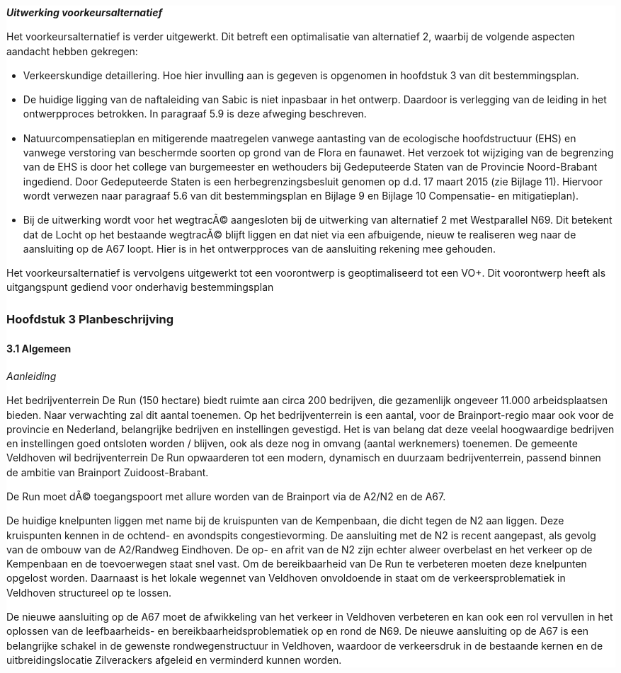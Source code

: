 ***Uitwerking voorkeursalternatief***

Het voorkeursalternatief is verder uitgewerkt. Dit betreft een optimalisatie van alternatief 2, waarbij de volgende aspecten aandacht hebben gekregen:

* Verkeerskundige detaillering. Hoe hier invulling aan is gegeven is opgenomen in hoofdstuk 3 van dit bestemmingsplan.

* De huidige ligging van de naftaleiding van Sabic is niet inpasbaar in het ontwerp. Daardoor is verlegging van de leiding in het ontwerpproces betrokken. In paragraaf 5\.9 is deze afweging beschreven.

* Natuurcompensatieplan en mitigerende maatregelen vanwege aantasting van de ecologische hoofdstructuur (EHS) en vanwege verstoring van beschermde soorten op grond van de Flora en faunawet. Het verzoek tot wijziging van de begrenzing van de EHS is door het college van burgemeester en wethouders bij Gedeputeerde Staten van de Provincie Noord\-Brabant ingediend. Door Gedeputeerde Staten is een herbegrenzingsbesluit genomen op d.d. 17 maart 2015 (zie Bijlage 11). Hiervoor wordt verwezen naar paragraaf 5\.6 van dit bestemmingsplan en Bijlage 9 en Bijlage 10 Compensatie\- en mitigatieplan).

* Bij de uitwerking wordt voor het wegtracÃ© aangesloten bij de uitwerking van alternatief 2 met Westparallel N69\. Dit betekent dat de Locht op het bestaande wegtracÃ© blijft liggen en dat niet via een afbuigende, nieuw te realiseren weg naar de aansluiting op de A67 loopt. Hier is in het ontwerpproces van de aansluiting rekening mee gehouden.

Het voorkeursalternatief is vervolgens uitgewerkt tot een voorontwerp is geoptimaliseerd tot een VO\+. Dit voorontwerp heeft als uitgangspunt gediend voor onderhavig bestemmingsplan

### Hoofdstuk 3 Planbeschrijving

#### 3\.1 Algemeen

*Aanleiding*

Het bedrijventerrein De Run (150 hectare) biedt ruimte aan circa 200 bedrijven, die gezamenlijk ongeveer 11\.000 arbeidsplaatsen bieden. Naar verwachting zal dit aantal toenemen. Op het bedrijventerrein is een aantal, voor de Brainport\-regio maar ook voor de provincie en Nederland, belangrijke bedrijven en instellingen gevestigd. Het is van belang dat deze veelal hoogwaardige bedrijven en instellingen goed ontsloten worden / blijven, ook als deze nog in omvang (aantal werknemers) toenemen. De gemeente Veldhoven wil bedrijventerrein De Run opwaarderen tot een modern, dynamisch en duurzaam bedrijventerrein, passend binnen de ambitie van Brainport Zuidoost\-Brabant.

De Run moet dÃ© toegangspoort met allure worden van de Brainport via de A2/N2 en de A67\.

De huidige knelpunten liggen met name bij de kruispunten van de Kempenbaan, die dicht tegen de N2 aan liggen. Deze kruispunten kennen in de ochtend\- en avondspits congestievorming. De aansluiting met de N2 is recent aangepast, als gevolg van de ombouw van de A2/Randweg Eindhoven. De op\- en afrit van de N2 zijn echter alweer overbelast en het verkeer op de Kempenbaan en de toevoerwegen staat snel vast. Om de bereikbaarheid van De Run te verbeteren moeten deze knelpunten opgelost worden. Daarnaast is het lokale wegennet van Veldhoven onvoldoende in staat om de verkeersproblematiek in Veldhoven structureel op te lossen.

De nieuwe aansluiting op de A67 moet de afwikkeling van het verkeer in Veldhoven verbeteren en kan ook een rol vervullen in het oplossen van de leefbaarheids\- en bereikbaarheidsproblematiek op en rond de N69\. De nieuwe aansluiting op de A67 is een belangrijke schakel in de gewenste rondwegenstructuur in Veldhoven, waardoor de verkeersdruk in de bestaande kernen en de uitbreidingslocatie Zilverackers afgeleid en verminderd kunnen worden.
